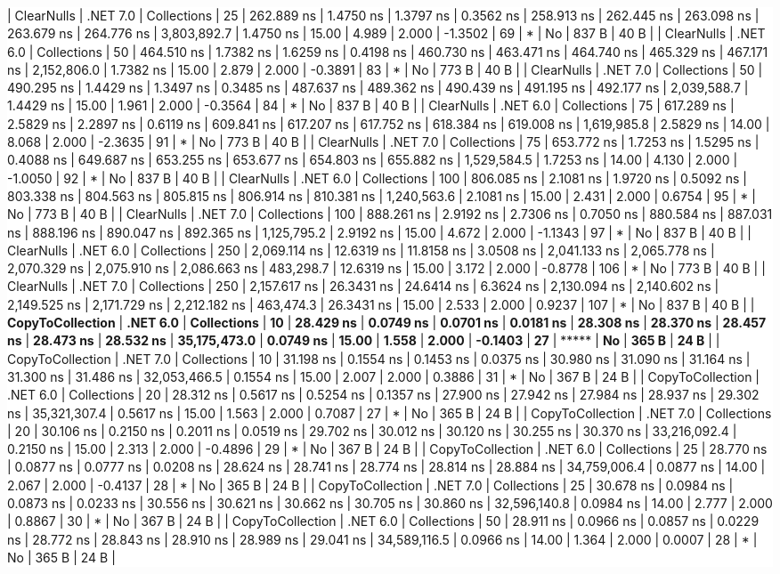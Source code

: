 | ClearNulls                     | .NET 7.0 | Collections                            | 25    |   262.889 ns |  1.4750 ns |  1.3797 ns | 0.3562 ns |   258.913 ns |   262.445 ns |   263.098 ns |   263.679 ns |   264.776 ns |   3,803,892.7 |      1.4750 ns |      15.00 |    4.989 |  2.000 |  -1.3502 |   69 | *            | No       |     837 B |      40 B |
| ClearNulls                     | .NET 6.0 | Collections                            | 50    |   464.510 ns |  1.7382 ns |  1.6259 ns | 0.4198 ns |   460.730 ns |   463.471 ns |   464.740 ns |   465.329 ns |   467.171 ns |   2,152,806.0 |      1.7382 ns |      15.00 |    2.879 |  2.000 |  -0.3891 |   83 | *            | No       |     773 B |      40 B |
| ClearNulls                     | .NET 7.0 | Collections                            | 50    |   490.295 ns |  1.4429 ns |  1.3497 ns | 0.3485 ns |   487.637 ns |   489.362 ns |   490.439 ns |   491.195 ns |   492.177 ns |   2,039,588.7 |      1.4429 ns |      15.00 |    1.961 |  2.000 |  -0.3564 |   84 | *            | No       |     837 B |      40 B |
| ClearNulls                     | .NET 6.0 | Collections                            | 75    |   617.289 ns |  2.5829 ns |  2.2897 ns | 0.6119 ns |   609.841 ns |   617.207 ns |   617.752 ns |   618.384 ns |   619.008 ns |   1,619,985.8 |      2.5829 ns |      14.00 |    8.068 |  2.000 |  -2.3635 |   91 | *            | No       |     773 B |      40 B |
| ClearNulls                     | .NET 7.0 | Collections                            | 75    |   653.772 ns |  1.7253 ns |  1.5295 ns | 0.4088 ns |   649.687 ns |   653.255 ns |   653.677 ns |   654.803 ns |   655.882 ns |   1,529,584.5 |      1.7253 ns |      14.00 |    4.130 |  2.000 |  -1.0050 |   92 | *            | No       |     837 B |      40 B |
| ClearNulls                     | .NET 6.0 | Collections                            | 100   |   806.085 ns |  2.1081 ns |  1.9720 ns | 0.5092 ns |   803.338 ns |   804.563 ns |   805.815 ns |   806.914 ns |   810.381 ns |   1,240,563.6 |      2.1081 ns |      15.00 |    2.431 |  2.000 |   0.6754 |   95 | *            | No       |     773 B |      40 B |
| ClearNulls                     | .NET 7.0 | Collections                            | 100   |   888.261 ns |  2.9192 ns |  2.7306 ns | 0.7050 ns |   880.584 ns |   887.031 ns |   888.196 ns |   890.047 ns |   892.365 ns |   1,125,795.2 |      2.9192 ns |      15.00 |    4.672 |  2.000 |  -1.1343 |   97 | *            | No       |     837 B |      40 B |
| ClearNulls                     | .NET 6.0 | Collections                            | 250   | 2,069.114 ns | 12.6319 ns | 11.8158 ns | 3.0508 ns | 2,041.133 ns | 2,065.778 ns | 2,070.329 ns | 2,075.910 ns | 2,086.663 ns |     483,298.7 |     12.6319 ns |      15.00 |    3.172 |  2.000 |  -0.8778 |  106 | *            | No       |     773 B |      40 B |
| ClearNulls                     | .NET 7.0 | Collections                            | 250   | 2,157.617 ns | 26.3431 ns | 24.6414 ns | 6.3624 ns | 2,130.094 ns | 2,140.602 ns | 2,149.525 ns | 2,171.729 ns | 2,212.182 ns |     463,474.3 |     26.3431 ns |      15.00 |    2.533 |  2.000 |   0.9237 |  107 | *            | No       |     837 B |      40 B |
| **CopyToCollection**               | **.NET 6.0** | **Collections**                            | **10**    |    **28.429 ns** |  **0.0749 ns** |  **0.0701 ns** | **0.0181 ns** |    **28.308 ns** |    **28.370 ns** |    **28.457 ns** |    **28.473 ns** |    **28.532 ns** |  **35,175,473.0** |      **0.0749 ns** |      **15.00** |    **1.558** |  **2.000** |  **-0.1403** |   **27** | *****            | **No**       |     **365 B** |      **24 B** |
| CopyToCollection               | .NET 7.0 | Collections                            | 10    |    31.198 ns |  0.1554 ns |  0.1453 ns | 0.0375 ns |    30.980 ns |    31.090 ns |    31.164 ns |    31.300 ns |    31.486 ns |  32,053,466.5 |      0.1554 ns |      15.00 |    2.007 |  2.000 |   0.3886 |   31 | *            | No       |     367 B |      24 B |
| CopyToCollection               | .NET 6.0 | Collections                            | 20    |    28.312 ns |  0.5617 ns |  0.5254 ns | 0.1357 ns |    27.900 ns |    27.942 ns |    27.984 ns |    28.937 ns |    29.302 ns |  35,321,307.4 |      0.5617 ns |      15.00 |    1.563 |  2.000 |   0.7087 |   27 | *            | No       |     365 B |      24 B |
| CopyToCollection               | .NET 7.0 | Collections                            | 20    |    30.106 ns |  0.2150 ns |  0.2011 ns | 0.0519 ns |    29.702 ns |    30.012 ns |    30.120 ns |    30.255 ns |    30.370 ns |  33,216,092.4 |      0.2150 ns |      15.00 |    2.313 |  2.000 |  -0.4896 |   29 | *            | No       |     367 B |      24 B |
| CopyToCollection               | .NET 6.0 | Collections                            | 25    |    28.770 ns |  0.0877 ns |  0.0777 ns | 0.0208 ns |    28.624 ns |    28.741 ns |    28.774 ns |    28.814 ns |    28.884 ns |  34,759,006.4 |      0.0877 ns |      14.00 |    2.067 |  2.000 |  -0.4137 |   28 | *            | No       |     365 B |      24 B |
| CopyToCollection               | .NET 7.0 | Collections                            | 25    |    30.678 ns |  0.0984 ns |  0.0873 ns | 0.0233 ns |    30.556 ns |    30.621 ns |    30.662 ns |    30.705 ns |    30.860 ns |  32,596,140.8 |      0.0984 ns |      14.00 |    2.777 |  2.000 |   0.8867 |   30 | *            | No       |     367 B |      24 B |
| CopyToCollection               | .NET 6.0 | Collections                            | 50    |    28.911 ns |  0.0966 ns |  0.0857 ns | 0.0229 ns |    28.772 ns |    28.843 ns |    28.910 ns |    28.989 ns |    29.041 ns |  34,589,116.5 |      0.0966 ns |      14.00 |    1.364 |  2.000 |   0.0007 |   28 | *            | No       |     365 B |      24 B |